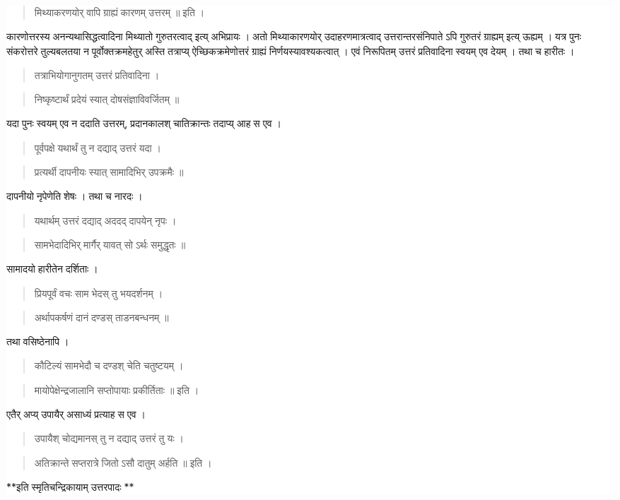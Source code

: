 > मिथ्याकरणयोर् वापि ग्राह्यं कारणम् उत्तरम् ॥ इति ।

कारणोत्तरस्य अनन्यथासिद्धत्वादिना मिथ्यातो गुरुतरत्वाद् इत्य् अभिप्रायः । अतो मिथ्याकारणयोर् उदाहरणमात्रत्वाद् उत्तरान्तरसंनिपाते ऽपि गुरुतरं ग्राह्यम् इत्य् ऊह्यम् । यत्र पुनः संकरोत्तरे तुल्यबलतया न पूर्वोक्तक्रमहेतुर् अस्ति तत्राप्य् ऐच्छिकक्रमेणोत्तरं ग्राह्यं निर्णयस्यावश्यकत्वात् । एवं निरूपितम् उत्तरं प्रतिवादिना स्वयम् एव देयम् । तथा च हारीतः ।

> तत्राभियोगानुगतम् उत्तरं प्रतिवादिना ।

> निष्कृष्टार्थं प्रदेयं स्यात् दोषसंज्ञाविवर्जितम् ॥

यदा पुनः स्वयम् एव न ददाति उत्तरम्, प्रदानकालश् चातिक्रान्तः तदाप्य् आह स एव ।

> पूर्वपक्षे यथार्थं तु न दद्याद् उत्तरं यदा ।

> प्रत्यर्थी दापनीयः स्यात् सामादिभिर् उपक्रमैः ॥

दापनीयो नृपेणेति शेषः । तथा च नारदः ।

> यथार्थम् उत्तरं दद्याद् अददद् दापयेन् नृपः ।

> सामभेदादिभिर् मार्गैर् यावत् सो ऽर्थः समुद्धृतः ॥

सामादयो हारीतेन दर्शिताः ।

> प्रियपूर्वं वचः साम भेदस् तु भयदर्शनम् ।

> अर्थापकर्षणं दानं दण्डस् ताडनबन्धनम् ॥

तथा वसिष्ठेनापि ।

> कौटिल्यं सामभेदौ च दण्डश् चेति चतुष्टयम् ।

> मायोपेक्षेन्द्रजालानि सप्तोपायाः प्रकीर्तिताः ॥ इति ।

एतैर् अप्य् उपायैर् असाध्यं प्रत्याह स एव ।

> उपायैश् चोद्यमानस् तु न दद्याद् उत्तरं तु यः ।

> अतिक्रान्ते सप्तरात्रे जितो ऽसौ दातुम् अर्हति ॥ इति ।

**इति स्मृतिचन्द्रिकायाम् उत्तरपादः **
